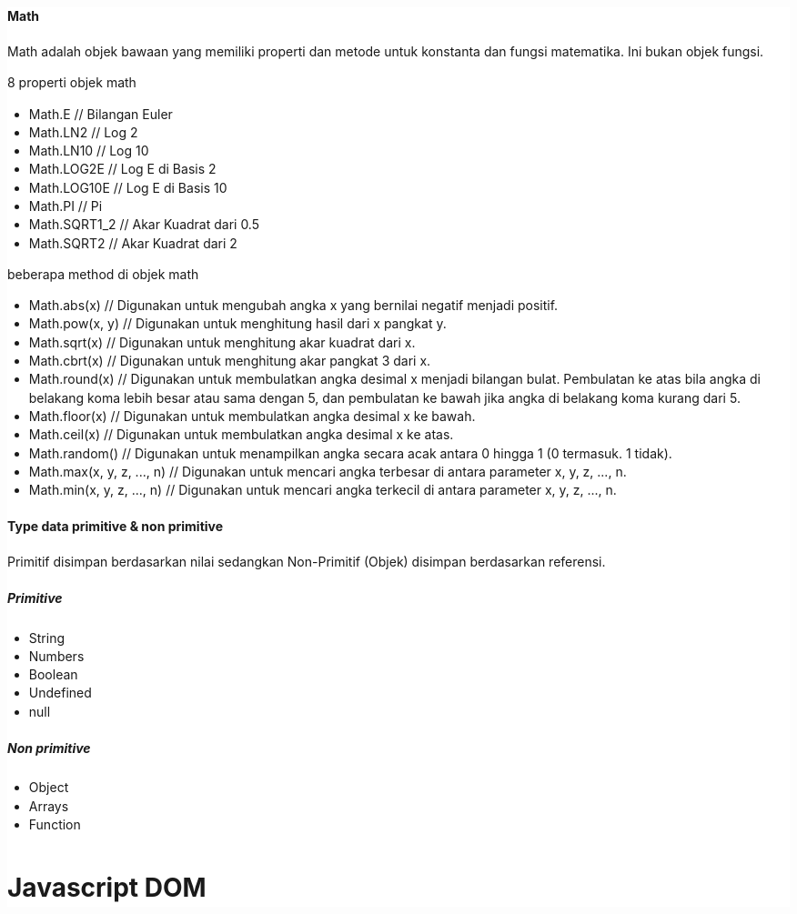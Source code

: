 #### Math

<p>Math adalah objek bawaan yang memiliki properti dan metode untuk konstanta dan fungsi matematika. Ini bukan objek fungsi.</p>

<p>8 properti objek math</p>

- Math.E // Bilangan Euler
- Math.LN2 // Log 2
- Math.LN10 // Log 10
- Math.LOG2E // Log E di Basis 2
- Math.LOG10E // Log E di Basis 10
- Math.PI // Pi
- Math.SQRT1_2 // Akar Kuadrat dari 0.5
- Math.SQRT2 // Akar Kuadrat dari 2

<p>beberapa method di objek math </p>

- Math.abs(x) // Digunakan untuk mengubah angka x yang bernilai negatif menjadi positif.
- Math.pow(x, y) // Digunakan untuk menghitung hasil dari x pangkat y.
- Math.sqrt(x) // Digunakan untuk menghitung akar kuadrat dari x.
- Math.cbrt(x) // Digunakan untuk menghitung akar pangkat 3 dari x.
- Math.round(x) // Digunakan untuk membulatkan angka desimal x menjadi bilangan bulat. Pembulatan ke atas bila angka di belakang koma lebih besar atau sama dengan 5, dan pembulatan ke bawah jika angka di belakang koma kurang dari 5.
- Math.floor(x) // Digunakan untuk membulatkan angka desimal x ke bawah.
- Math.ceil(x) // Digunakan untuk membulatkan angka desimal x ke atas.
- Math.random() // Digunakan untuk menampilkan angka secara acak antara 0 hingga 1 (0 termasuk. 1 tidak).
- Math.max(x, y, z, ..., n) // Digunakan untuk mencari angka terbesar di antara parameter x, y, z, ..., n.
- Math.min(x, y, z, ..., n) // Digunakan untuk mencari angka terkecil di antara parameter x, y, z, ..., n.

#### Type data primitive & non primitive

<p>Primitif disimpan berdasarkan nilai sedangkan Non-Primitif (Objek) disimpan berdasarkan referensi.</p>

##### Primitive

- String
- Numbers
- Boolean
- Undefined
- null

##### Non primitive

- Object
- Arrays
- Function

# Javascript DOM
